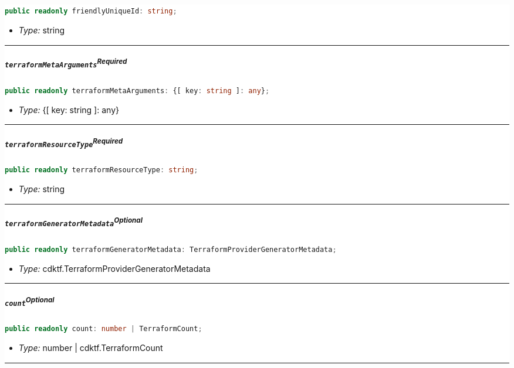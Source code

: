 ```typescript
public readonly friendlyUniqueId: string;
```

- *Type:* string

---

##### `terraformMetaArguments`<sup>Required</sup> <a name="terraformMetaArguments" id="@cdktf/provider-vsphere.dataVsphereConfigurationProfile.DataVsphereConfigurationProfile.property.terraformMetaArguments"></a>

```typescript
public readonly terraformMetaArguments: {[ key: string ]: any};
```

- *Type:* {[ key: string ]: any}

---

##### `terraformResourceType`<sup>Required</sup> <a name="terraformResourceType" id="@cdktf/provider-vsphere.dataVsphereConfigurationProfile.DataVsphereConfigurationProfile.property.terraformResourceType"></a>

```typescript
public readonly terraformResourceType: string;
```

- *Type:* string

---

##### `terraformGeneratorMetadata`<sup>Optional</sup> <a name="terraformGeneratorMetadata" id="@cdktf/provider-vsphere.dataVsphereConfigurationProfile.DataVsphereConfigurationProfile.property.terraformGeneratorMetadata"></a>

```typescript
public readonly terraformGeneratorMetadata: TerraformProviderGeneratorMetadata;
```

- *Type:* cdktf.TerraformProviderGeneratorMetadata

---

##### `count`<sup>Optional</sup> <a name="count" id="@cdktf/provider-vsphere.dataVsphereConfigurationProfile.DataVsphereConfigurationProfile.property.count"></a>

```typescript
public readonly count: number | TerraformCount;
```

- *Type:* number | cdktf.TerraformCount

---
